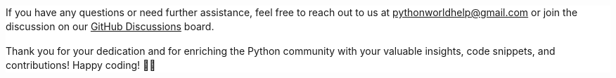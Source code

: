 If you have any questions or need further assistance, feel free to reach out to us at [pythonworldhelp@gmail.com](mailto:pythonworldhelp@gmail.com) or join the discussion on our [GitHub Discussions](https://github.com/Python-World/newsletter/discussions) board.


Thank you for your dedication and for enriching the Python community
with your valuable insights, code snippets, and contributions! Happy
coding! 🐍✨
